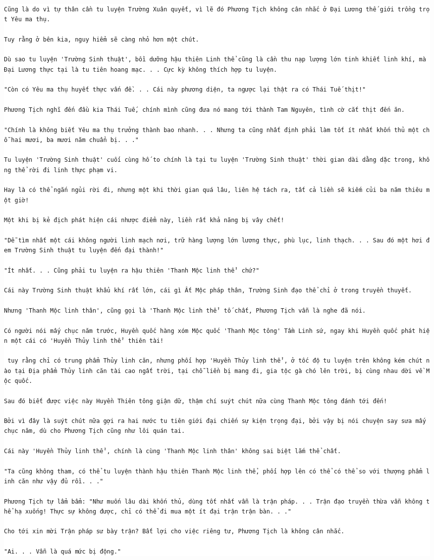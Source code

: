 	Cũng là do vì tự thân cần tu luyện Trường Xuân quyết, vì lẽ đó Phương Tịch không cân nhắc ở Đại Lương thế giới trồng trọt Yêu ma thụ.

	Tuy rằng ở bên kia, nguy hiểm sẽ càng nhỏ hơn một chút.

	Dù sao tu luyện 'Trường Sinh thuật', bồi dưỡng hậu thiên Linh thể cũng là cần thu nạp lượng lớn tinh khiết linh khí, mà Đại Lương thực tại là tu tiên hoang mạc. . . Cực kỳ không thích hợp tu luyện.

	"Còn có Yêu ma thụ huyết thực vấn đề. . . Cái này phương diện, ta ngược lại thật ra có Thái Tuế thịt!"

	Phương Tịch nghĩ đến đầu kia Thái Tuế, chính mình cũng đưa nó mang tới thành Tam Nguyên, tình cờ cắt thịt đến ăn.

	"Chính là không biết Yêu ma thụ trưởng thành bao nhanh. . . Nhưng ta cũng nhất định phải làm tốt ít nhất khốn thủ một chỗ hai mươi, ba mươi năm chuẩn bị. . ."

	Tu luyện 'Trường Sinh thuật' cuối cùng hố to chính là tại tu luyện 'Trường Sinh thuật' thời gian dài dằng dặc trong, không thể rời đi linh thực phạm vi.

	Hay là có thể ngắn ngủi rời đi, nhưng một khi thời gian quá lâu, liên hệ tách ra, tất cả liền sẽ kiếm củi ba năm thiêu một giờ!

	Một khi bị kẻ địch phát hiện cái nhược điểm này, liền rất khả năng bị vây chết!

	"Dễ tìm nhất một cái không người linh mạch nơi, trữ hàng lượng lớn lương thực, phù lục, linh thạch. . . Sau đó một hơi đem Trường Sinh thuật tu luyện đến đại thành!"

	"Ít nhất. . . Cũng phải tu luyện ra hậu thiên 'Thanh Mộc linh thể' chứ?"

	Cái này Trường Sinh thuật khẩu khí rất lớn, cái gì Ất Mộc pháp thân, Trường Sinh đạo thể chỉ ở trong truyền thuyết.

	Nhưng 'Thanh Mộc linh thân', cũng gọi là 'Thanh Mộc linh thể' tố chất, Phương Tịch vẫn là nghe đã nói.

	Có người nói mấy chục năm trước, Huyền quốc hàng xóm Mộc quốc 'Thanh Mộc tông' Tầm Linh sứ, ngay khi Huyền quốc phát hiện một cái có 'Huyền Thủy linh thể' thiên tài!

	 tuy rằng chỉ có trung phẩm Thủy linh căn, nhưng phối hợp 'Huyền Thủy linh thể', ở tốc độ tu luyện trên không kém chút nào tại Địa phẩm Thủy linh căn tài cao ngất trời, tại chỗ liền bị mang đi, gia tộc gà chó lên trời, bị cùng nhau dời về Mộc quốc.

	Sau đó biết được việc này Huyền Thiên tông giận dữ, thậm chí suýt chút nữa cùng Thanh Mộc tông đánh tới đến!

	Bởi vì đây là suýt chút nữa gợi ra hai nước tu tiên giới đại chiến sự kiện trọng đại, bởi vậy bị nói chuyện say sưa mấy chục năm, dù cho Phương Tịch cũng như lôi quán tai.

	Cái này 'Huyền Thủy linh thể', chính là cùng 'Thanh Mộc linh thân' không sai biệt lắm thể chất.

	"Ta cũng không tham, có thể tu luyện thành hậu thiên Thanh Mộc linh thể, phối hợp lên có thể có thể so với thượng phẩm linh căn như vậy đủ rồi. . ."

	Phương Tịch tự lẩm bẩm: "Như muốn lâu dài khốn thủ, dùng tốt nhất vẫn là trận pháp. . . Trận đạo truyền thừa vẫn không thể hạ xuống! Thực sự không được, chỉ có thể đi mua một ít đại trận trận bàn. . ."

	Cho tới xin mời Trận pháp sư bày trận? Bất lợi cho việc riêng tư, Phương Tịch là không cân nhắc.

	"Ai. . . Vẫn là quá mức bị động."
